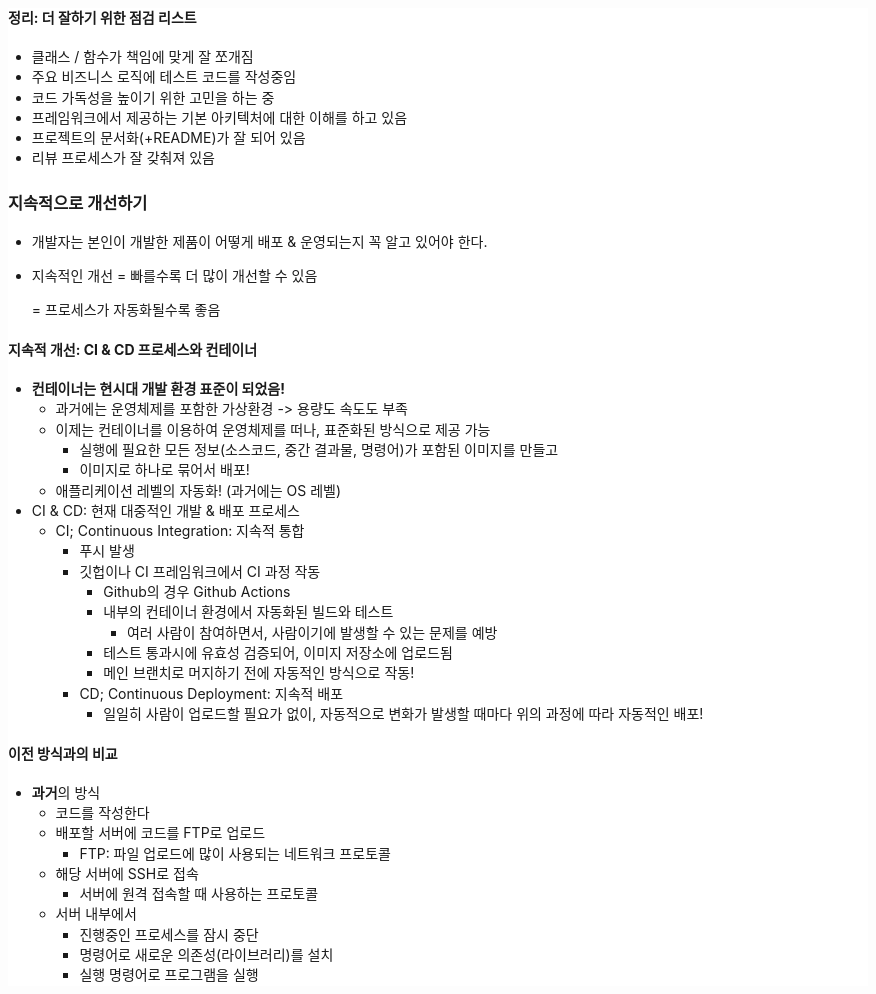 

#### 정리: 더 잘하기 위한 점검 리스트

- 클래스 / 함수가 책임에 맞게 잘 쪼개짐
- 주요 비즈니스 로직에 테스트 코드를 작성중임
- 코드 가독성을 높이기 위한 고민을 하는 중
- 프레임워크에서 제공하는 기본 아키텍처에 대한 이해를 하고 있음
- 프로젝트의 문서화(+README)가 잘 되어 있음
- 리뷰 프로세스가 잘 갖춰져 있음



### 지속적으로 개선하기

- 개발자는 본인이 개발한 제품이 어떻게 배포 & 운영되는지 꼭 알고 있어야 한다.

- 지속적인 개선
  = 빠를수록 더 많이 개선할 수 있음

  = 프로세스가 자동화될수록 좋음



#### 지속적 개선: CI & CD 프로세스와 컨테이너

- **컨테이너는 현시대 개발 환경 표준이 되었음!**
  - 과거에는 운영체제를 포함한 가상환경
    -> 용량도 속도도 부족
  - 이제는 컨테이너를 이용하여 운영체제를 떠나, 표준화된 방식으로 제공 가능
    - 실행에 필요한 모든 정보(소스코드, 중간 결과물, 명령어)가 포함된 이미지를 만들고
    - 이미지로 하나로 묶어서 배포!
  - 애플리케이션 레벨의 자동화! (과거에는 OS 레벨)
- CI & CD: 현재 대중적인 개발 & 배포 프로세스
  - CI; Continuous Integration: 지속적 통합
    - 푸시 발생
    - 깃헙이나 CI 프레임워크에서 CI 과정 작동
      - Github의 경우 Github Actions
      - 내부의 컨테이너 환경에서 자동화된 빌드와 테스트
        - 여러 사람이 참여하면서, 사람이기에 발생할 수 있는 문제를 예방
      - 테스트 통과시에 유효성 검증되어, 이미지 저장소에 업로드됨
      - 메인 브랜치로 머지하기 전에 자동적인 방식으로 작동!
    - CD; Continuous Deployment: 지속적 배포
      - 일일히 사람이 업로드할 필요가 없이, 자동적으로 변화가 발생할 때마다 위의 과정에 따라 자동적인 배포!



#### 이전 방식과의 비교

- **과거**의 방식
  - 코드를 작성한다
  - 배포할 서버에 코드를 FTP로 업로드
    - FTP: 파일 업로드에 많이 사용되는 네트워크 프로토콜
  - 해당 서버에 SSH로 접속
    - 서버에 원격 접속할 때 사용하는 프로토콜
  - 서버 내부에서
    - 진행중인 프로세스를 잠시 중단
    - 명령어로 새로운 의존성(라이브러리)를 설치
    - 실행 명령어로 프로그램을 실행
